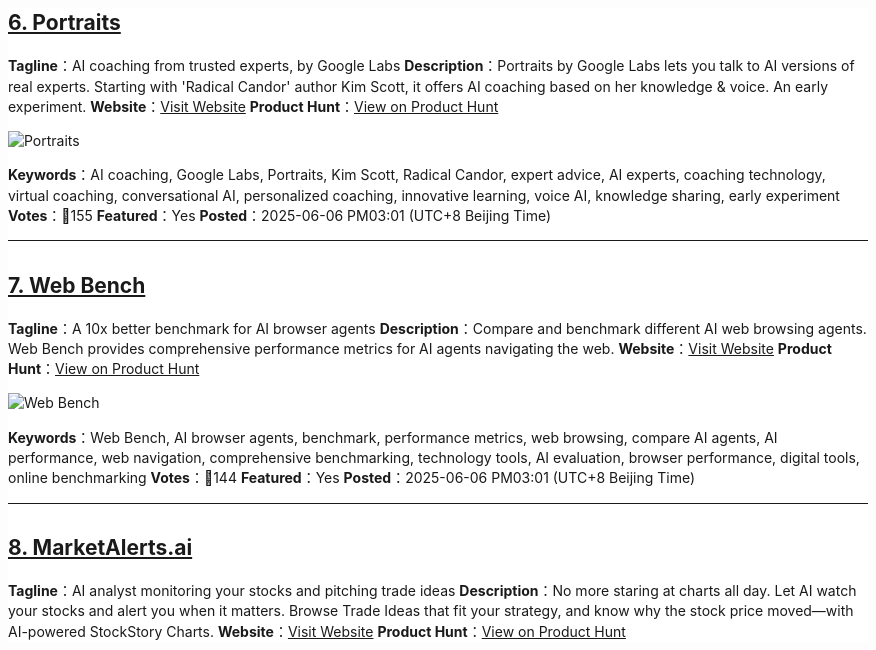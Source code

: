 
## [6. Portraits](https://www.producthunt.com/posts/portraits?utm_campaign=producthunt-api&utm_medium=api-v2&utm_source=Application%3A+phdata+%28ID%3A+183397%29)
**Tagline**：AI coaching from trusted experts, by Google Labs
**Description**：Portraits by Google Labs lets you talk to AI versions of real experts. Starting with 'Radical Candor' author Kim Scott, it offers AI coaching based on her knowledge & voice. An early experiment.
**Website**：[Visit Website](https://www.producthunt.com/r/KBCBGXDRRGVOG4?utm_campaign=producthunt-api&utm_medium=api-v2&utm_source=Application%3A+phdata+%28ID%3A+183397%29)
**Product Hunt**：[View on Product Hunt](https://www.producthunt.com/posts/portraits?utm_campaign=producthunt-api&utm_medium=api-v2&utm_source=Application%3A+phdata+%28ID%3A+183397%29)

![Portraits]()

**Keywords**：AI coaching, Google Labs, Portraits, Kim Scott, Radical Candor, expert advice, AI experts, coaching technology, virtual coaching, conversational AI, personalized coaching, innovative learning, voice AI, knowledge sharing, early experiment
**Votes**：🔺155
**Featured**：Yes
**Posted**：2025-06-06 PM03:01 (UTC+8 Beijing Time)

---

## [7. Web Bench](https://www.producthunt.com/posts/web-bench?utm_campaign=producthunt-api&utm_medium=api-v2&utm_source=Application%3A+phdata+%28ID%3A+183397%29)
**Tagline**：A 10x better benchmark for AI browser agents
**Description**：Compare and benchmark different AI web browsing agents. Web Bench provides comprehensive performance metrics for AI agents navigating the web.
**Website**：[Visit Website](https://www.producthunt.com/r/PZXJCOZRSEIETD?utm_campaign=producthunt-api&utm_medium=api-v2&utm_source=Application%3A+phdata+%28ID%3A+183397%29)
**Product Hunt**：[View on Product Hunt](https://www.producthunt.com/posts/web-bench?utm_campaign=producthunt-api&utm_medium=api-v2&utm_source=Application%3A+phdata+%28ID%3A+183397%29)

![Web Bench]()

**Keywords**：Web Bench, AI browser agents, benchmark, performance metrics, web browsing, compare AI agents, AI performance, web navigation, comprehensive benchmarking, technology tools, AI evaluation, browser performance, digital tools, online benchmarking
**Votes**：🔺144
**Featured**：Yes
**Posted**：2025-06-06 PM03:01 (UTC+8 Beijing Time)

---

## [8. MarketAlerts.ai](https://www.producthunt.com/posts/marketalerts-ai?utm_campaign=producthunt-api&utm_medium=api-v2&utm_source=Application%3A+phdata+%28ID%3A+183397%29)
**Tagline**：AI analyst monitoring your stocks and pitching trade ideas
**Description**：No more staring at charts all day. Let AI watch your stocks and alert you when it matters. Browse Trade Ideas that fit your strategy, and know why the stock price moved—with AI-powered StockStory Charts.
**Website**：[Visit Website](https://www.producthunt.com/r/GE2EJ3KTQ5YSPR?utm_campaign=producthunt-api&utm_medium=api-v2&utm_source=Application%3A+phdata+%28ID%3A+183397%29)
**Product Hunt**：[View on Product Hunt](https://www.producthunt.com/posts/marketalerts-ai?utm_campaign=producthunt-api&utm_medium=api-v2&utm_source=Application%3A+phdata+%28ID%3A+183397%29)
